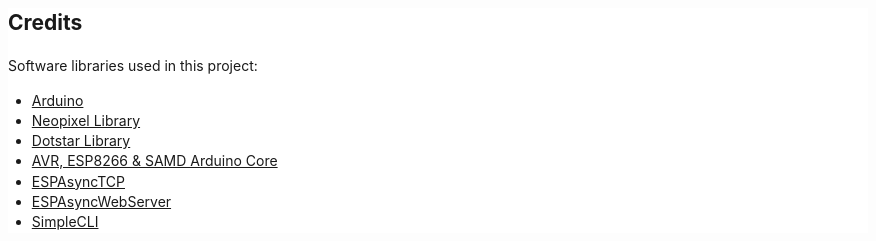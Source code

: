 ## Credits

Software libraries used in this project:
  - [Arduino](https://www.arduino.cc)
  - [Neopixel Library](https://github.com/adafruit/Adafruit_NeoPixel)
  - [Dotstar Library](https://github.com/adafruit/Adafruit_DotStar)
  - [AVR, ESP8266 & SAMD Arduino Core](https://github.com/spacehuhn/hardware/tree/master/wifiduck)
  - [ESPAsyncTCP](https://github.com/me-no-dev/ESPAsyncTCP)
  - [ESPAsyncWebServer](https://github.com/me-no-dev/ESPAsyncWebServer)
  - [SimpleCLI](https://github.com/spacehuhn/SimpleCLI)
